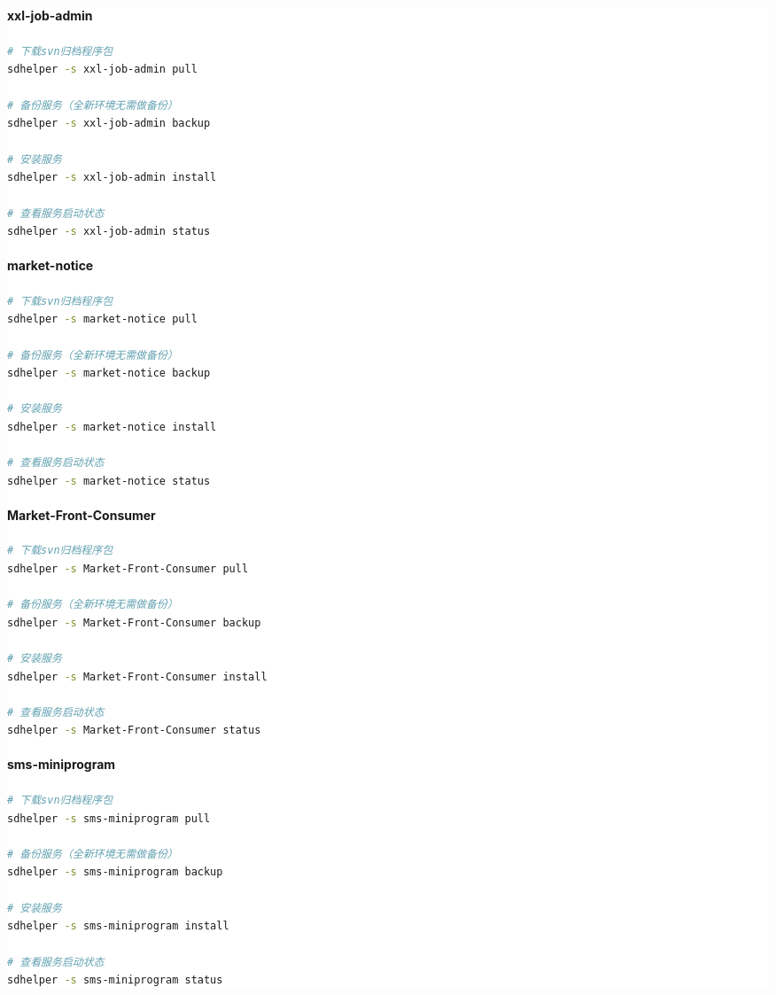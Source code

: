 #### xxl-job-admin

```bash
# 下载svn归档程序包
sdhelper -s xxl-job-admin pull

# 备份服务（全新环境无需做备份）
sdhelper -s xxl-job-admin backup

# 安装服务
sdhelper -s xxl-job-admin install

# 查看服务启动状态
sdhelper -s xxl-job-admin status
```

#### market-notice

```bash
# 下载svn归档程序包
sdhelper -s market-notice pull

# 备份服务（全新环境无需做备份）
sdhelper -s market-notice backup

# 安装服务
sdhelper -s market-notice install

# 查看服务启动状态
sdhelper -s market-notice status
```

#### Market-Front-Consumer

```bash
# 下载svn归档程序包
sdhelper -s Market-Front-Consumer pull

# 备份服务（全新环境无需做备份）
sdhelper -s Market-Front-Consumer backup

# 安装服务
sdhelper -s Market-Front-Consumer install

# 查看服务启动状态
sdhelper -s Market-Front-Consumer status
```

#### sms-miniprogram

```bash
# 下载svn归档程序包
sdhelper -s sms-miniprogram pull

# 备份服务（全新环境无需做备份）
sdhelper -s sms-miniprogram backup

# 安装服务
sdhelper -s sms-miniprogram install

# 查看服务启动状态
sdhelper -s sms-miniprogram status
```
